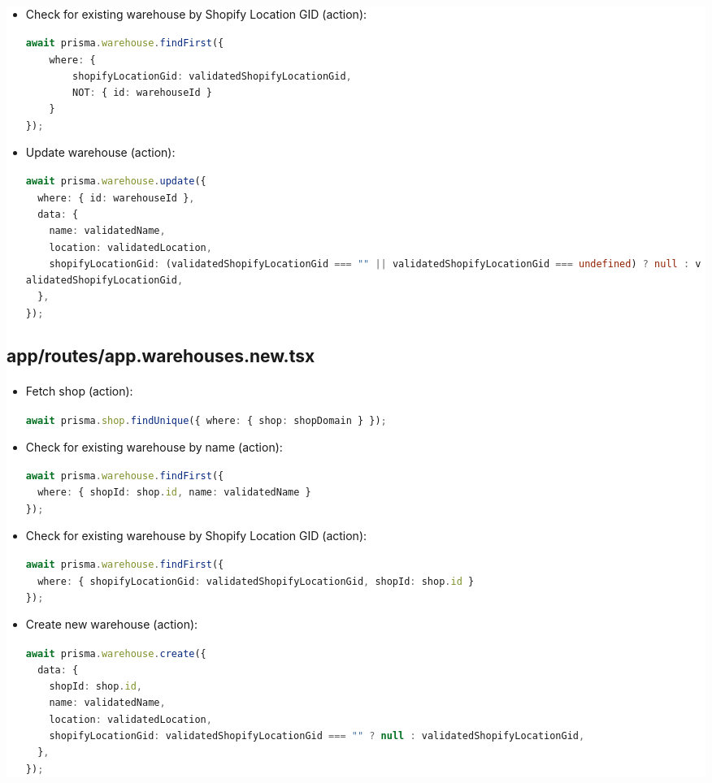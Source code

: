   ```typescript
  ```
- Check for existing warehouse by Shopify Location GID (action):
  ```typescript
  await prisma.warehouse.findFirst({
      where: {
          shopifyLocationGid: validatedShopifyLocationGid,
          NOT: { id: warehouseId }
      }
  });
  ```
- Update warehouse (action):
  ```typescript
  await prisma.warehouse.update({
    where: { id: warehouseId },
    data: {
      name: validatedName,
      location: validatedLocation,
      shopifyLocationGid: (validatedShopifyLocationGid === "" || validatedShopifyLocationGid === undefined) ? null : validatedShopifyLocationGid,
    },
  });
  ```

## app/routes/app.warehouses.new.tsx

- Fetch shop (action):
  ```typescript
  await prisma.shop.findUnique({ where: { shop: shopDomain } });
  ```

- Check for existing warehouse by name (action):
  ```typescript
  await prisma.warehouse.findFirst({
    where: { shopId: shop.id, name: validatedName }
  });
  ```
- Check for existing warehouse by Shopify Location GID (action):
  ```typescript
  await prisma.warehouse.findFirst({
    where: { shopifyLocationGid: validatedShopifyLocationGid, shopId: shop.id }
  });
  ```
- Create new warehouse (action):
  ```typescript
  await prisma.warehouse.create({
    data: {
      shopId: shop.id,
      name: validatedName,
      location: validatedLocation,
      shopifyLocationGid: validatedShopifyLocationGid === "" ? null : validatedShopifyLocationGid,
    },
  });
  ```
